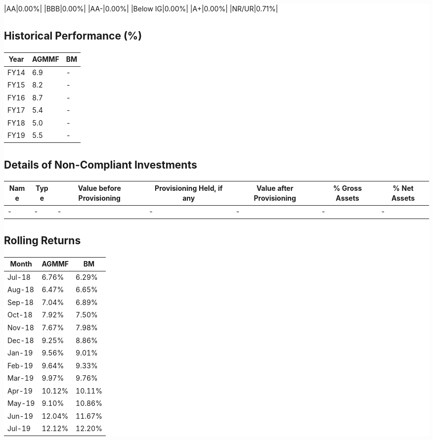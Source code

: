 |AA|0.00%|
|BBB|0.00%|
|AA-|0.00%|
|Below IG|0.00%|
|A+|0.00%|
|NR/UR|0.71%|

## Historical Performance (%)

|Year|AGMMF|BM|
|---|---|---|
|FY14|6.9|-|
|FY15|8.2|-|
|FY16|8.7|-|
|FY17|5.4|-|
|FY18|5.0|-|
|FY19|5.5|-|

## Details of Non-Compliant Investments

|Name|Type|Value before Provisioning|Provisioning Held, if any|Value after Provisioning|% Gross Assets|% Net Assets|
|---|---|---|---|---|---|---|
|-|-|-|-|-|-|-|

## Rolling Returns

|Month|AGMMF|BM|
|---|---|---|
|Jul-18|6.76%|6.29%|
|Aug-18|6.47%|6.65%|
|Sep-18|7.04%|6.89%|
|Oct-18|7.92%|7.50%|
|Nov-18|7.67%|7.98%|
|Dec-18|9.25%|8.86%|
|Jan-19|9.56%|9.01%|
|Feb-19|9.64%|9.33%|
|Mar-19|9.97%|9.76%|
|Apr-19|10.12%|10.11%|
|May-19|9.10%|10.86%|
|Jun-19|12.04%|11.67%|
|Jul-19|12.12%|12.20%|
